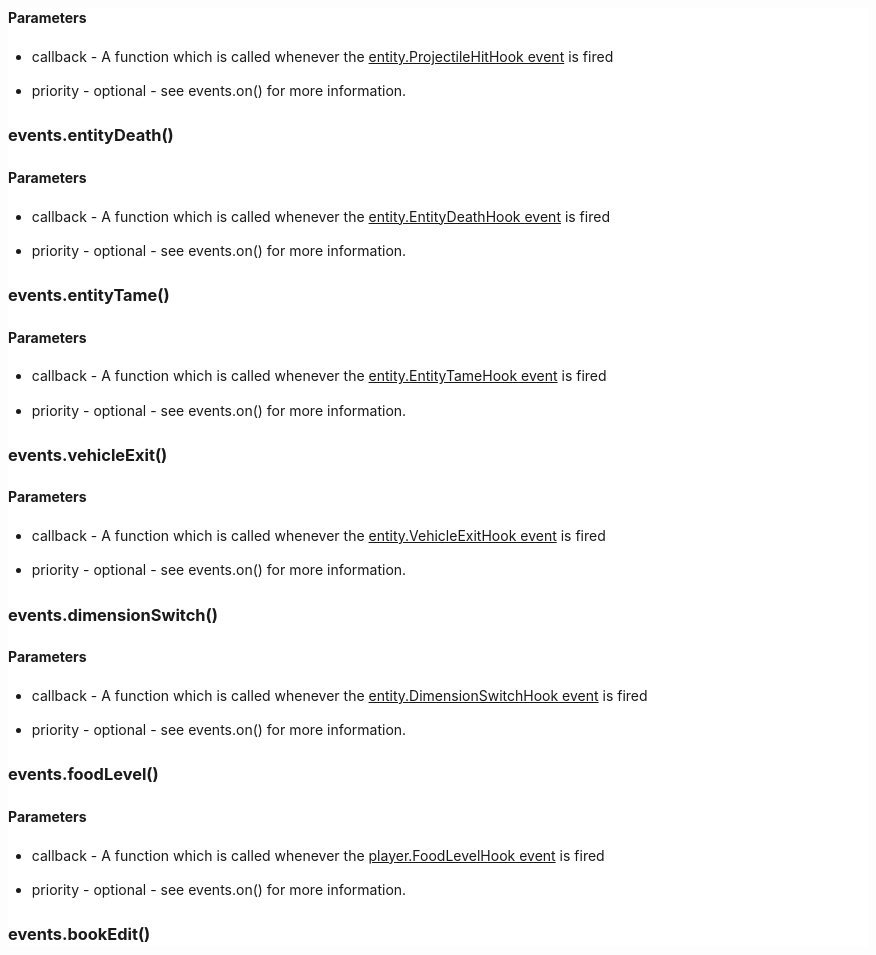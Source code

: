 #### Parameters 

 * callback - A function which is called whenever the [entity.ProjectileHitHook event](https://ci.visualillusionsent.net/job/CanaryLib/javadoc/net/canarymod/hook/entity/ProjectileHitHook.html) is fired

 * priority - optional - see events.on() for more information.

### events.entityDeath()

#### Parameters 

 * callback - A function which is called whenever the [entity.EntityDeathHook event](https://ci.visualillusionsent.net/job/CanaryLib/javadoc/net/canarymod/hook/entity/EntityDeathHook.html) is fired

 * priority - optional - see events.on() for more information.

### events.entityTame()

#### Parameters 

 * callback - A function which is called whenever the [entity.EntityTameHook event](https://ci.visualillusionsent.net/job/CanaryLib/javadoc/net/canarymod/hook/entity/EntityTameHook.html) is fired

 * priority - optional - see events.on() for more information.

### events.vehicleExit()

#### Parameters 

 * callback - A function which is called whenever the [entity.VehicleExitHook event](https://ci.visualillusionsent.net/job/CanaryLib/javadoc/net/canarymod/hook/entity/VehicleExitHook.html) is fired

 * priority - optional - see events.on() for more information.

### events.dimensionSwitch()

#### Parameters 

 * callback - A function which is called whenever the [entity.DimensionSwitchHook event](https://ci.visualillusionsent.net/job/CanaryLib/javadoc/net/canarymod/hook/entity/DimensionSwitchHook.html) is fired

 * priority - optional - see events.on() for more information.

### events.foodLevel()

#### Parameters 

 * callback - A function which is called whenever the [player.FoodLevelHook event](https://ci.visualillusionsent.net/job/CanaryLib/javadoc/net/canarymod/hook/player/FoodLevelHook.html) is fired

 * priority - optional - see events.on() for more information.

### events.bookEdit()
